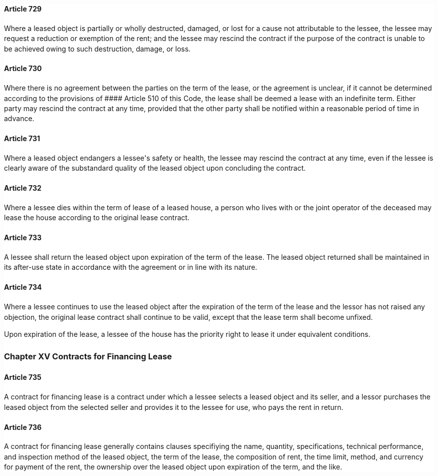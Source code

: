 

#### Article 729

Where a leased object is partially or wholly destructed, damaged, or lost for a cause not attributable to the lessee, the lessee may request a reduction or exemption of the rent; and the lessee may rescind the contract if the purpose of the contract is unable to be achieved owing to such destruction, damage, or loss.

#### Article 730

Where there is no agreement between the parties on the term of the lease, or the agreement is unclear, if it cannot be determined according to the provisions of #### Article 510 of this Code, the lease shall be deemed a lease with an indefinite term. Either party may rescind the contract at any time, provided that the other party shall be notified within a reasonable period of time in advance.

#### Article 731

Where a leased object endangers a lessee's safety or health, the lessee may rescind the contract at any time, even if the lessee is clearly aware of the substandard quality of the leased object upon concluding the contract.

#### Article 732

Where a lessee dies within the term of lease of a leased house, a person who lives with or the joint operator of the deceased may lease the house according to the original lease contract.

#### Article 733

A lessee shall return the leased object upon expiration of the term of the lease. The leased object returned shall be maintained in its after-use state in accordance with the agreement or in line with its nature.

#### Article 734

Where a lessee continues to use the leased object after the expiration of the term of the lease and the lessor has not raised any objection, the original lease contract shall continue to be valid, except that the lease term shall become unfixed.

Upon expiration of the lease, a lessee of the house has the priority right to lease it under equivalent conditions.

### Chapter XV Contracts for Financing Lease

#### Article 735

A contract for financing lease is a contract under which a lessee selects a leased object and its seller, and a lessor purchases the leased object from the selected seller and provides it to the lessee for use, who pays the rent in return.

#### Article 736

A contract for financing lease generally contains clauses specifiying the name, quantity, specifications, technical performance, and inspection method of the leased object, the term of the lease, the composition of rent, the time limit, method, and currency for payment of the rent, the ownership over the leased object upon expiration of the term, and the like.
